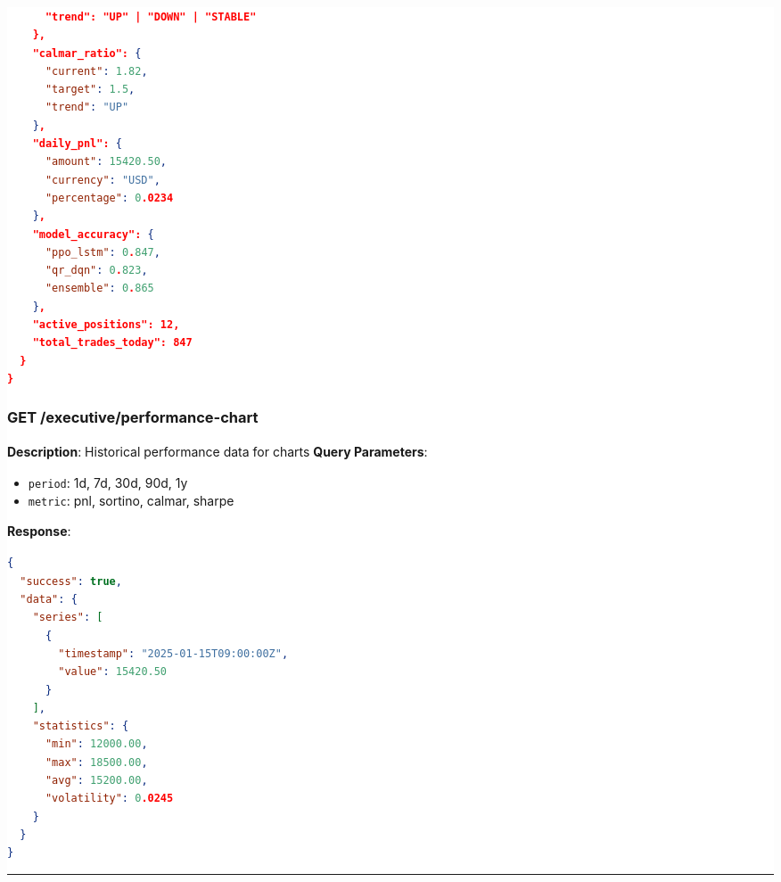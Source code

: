 ```json
      "trend": "UP" | "DOWN" | "STABLE"
    },
    "calmar_ratio": {
      "current": 1.82,
      "target": 1.5,
      "trend": "UP"
    },
    "daily_pnl": {
      "amount": 15420.50,
      "currency": "USD",
      "percentage": 0.0234
    },
    "model_accuracy": {
      "ppo_lstm": 0.847,
      "qr_dqn": 0.823,
      "ensemble": 0.865
    },
    "active_positions": 12,
    "total_trades_today": 847
  }
}
```

### GET /executive/performance-chart
**Description**: Historical performance data for charts
**Query Parameters**: 
- `period`: 1d, 7d, 30d, 90d, 1y
- `metric`: pnl, sortino, calmar, sharpe

**Response**:
```json
{
  "success": true,
  "data": {
    "series": [
      {
        "timestamp": "2025-01-15T09:00:00Z",
        "value": 15420.50
      }
    ],
    "statistics": {
      "min": 12000.00,
      "max": 18500.00,
      "avg": 15200.00,
      "volatility": 0.0245
    }
  }
}
```

---
